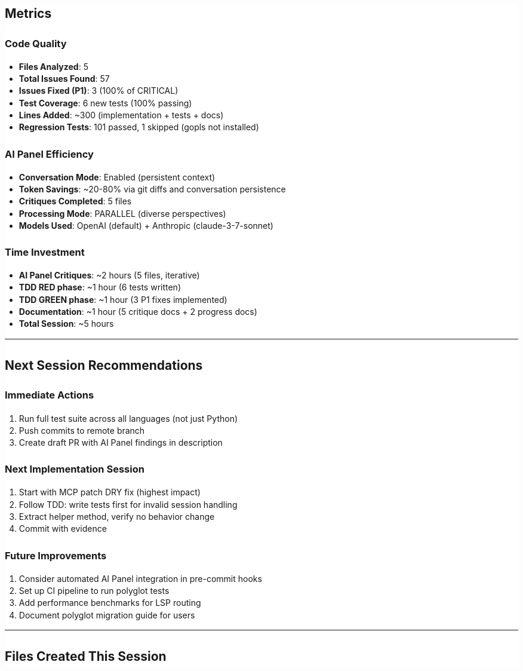 
## Metrics

### Code Quality
- **Files Analyzed**: 5
- **Total Issues Found**: 57
- **Issues Fixed (P1)**: 3 (100% of CRITICAL)
- **Test Coverage**: 6 new tests (100% passing)
- **Lines Added**: ~300 (implementation + tests + docs)
- **Regression Tests**: 101 passed, 1 skipped (gopls not installed)

### AI Panel Efficiency
- **Conversation Mode**: Enabled (persistent context)
- **Token Savings**: ~20-80% via git diffs and conversation persistence
- **Critiques Completed**: 5 files
- **Processing Mode**: PARALLEL (diverse perspectives)
- **Models Used**: OpenAI (default) + Anthropic (claude-3-7-sonnet)

### Time Investment
- **AI Panel Critiques**: ~2 hours (5 files, iterative)
- **TDD RED phase**: ~1 hour (6 tests written)
- **TDD GREEN phase**: ~1 hour (3 P1 fixes implemented)
- **Documentation**: ~1 hour (5 critique docs + 2 progress docs)
- **Total Session**: ~5 hours

---

## Next Session Recommendations

### Immediate Actions
1. Run full test suite across all languages (not just Python)
2. Push commits to remote branch
3. Create draft PR with AI Panel findings in description

### Next Implementation Session
1. Start with MCP patch DRY fix (highest impact)
2. Follow TDD: write tests first for invalid session handling
3. Extract helper method, verify no behavior change
4. Commit with evidence

### Future Improvements
1. Consider automated AI Panel integration in pre-commit hooks
2. Set up CI pipeline to run polyglot tests
3. Add performance benchmarks for LSP routing
4. Document polyglot migration guide for users

---

## Files Created This Session
